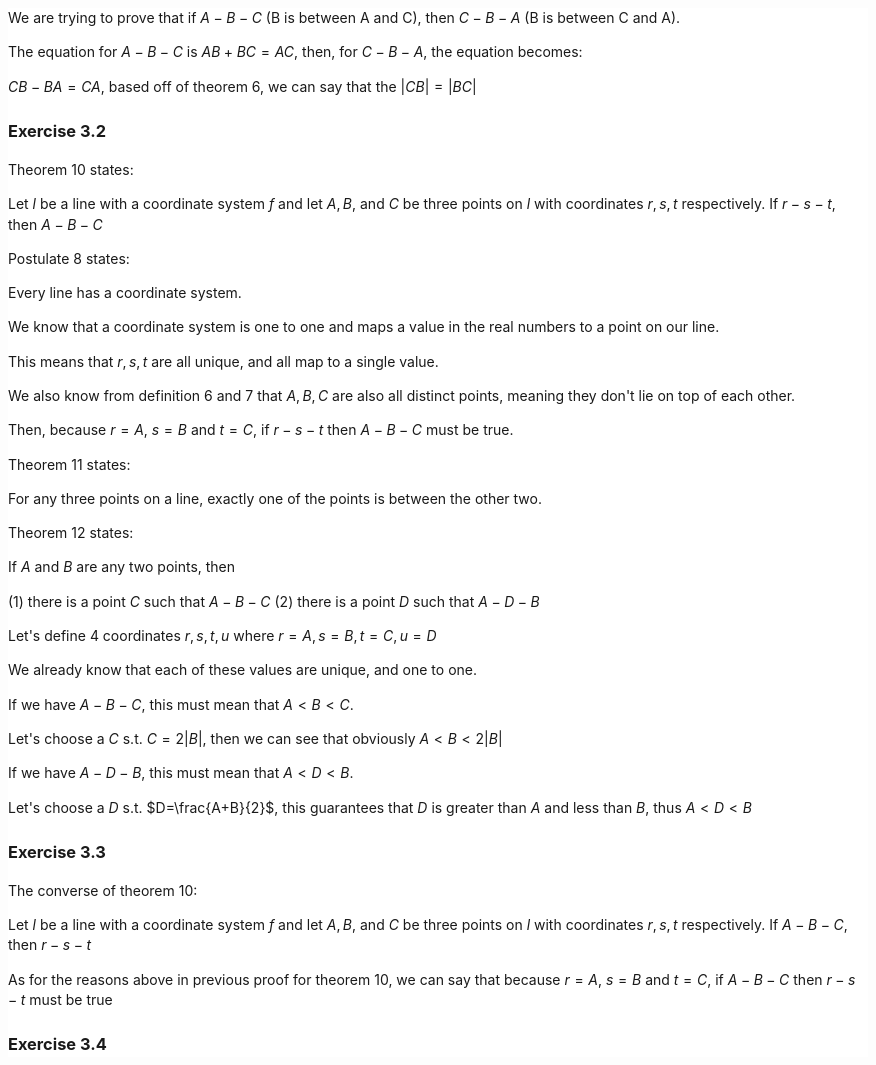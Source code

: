 We are trying to prove that if $A-B-C$ (B is between A and C), then $C-B-A$ (B is between C and A).

The equation for $A-B-C$ is $AB+BC=AC$, then, for $C-B-A$, the equation becomes:

$CB-BA=CA$, based off of theorem 6, we can say that the $|CB| = |BC|$

### Exercise 3.2

Theorem 10 states:

Let $l$ be a line with a coordinate system $f$ and let $A,B,$ and $C$ be three points on $l$ with coordinates $r,s,t$ respectively. If $r-s-t$, then $A-B-C$

Postulate 8 states:

Every line has a coordinate system.

We know that a coordinate system is one to one and maps a value in the real numbers to a point on our line.

This means that $r,s,t$ are all unique, and all map to a single value.

We also know from definition 6 and 7 that $A,B,C$ are also all distinct points, meaning they don't lie on top of each other.

Then, because $r=A$, $s=B$ and $t=C$, if $r-s-t$ then $A-B-C$ must be true.

Theorem 11 states:

For any three points on a line, exactly one of the points is between the other two.

Theorem 12 states:

If $A$ and $B$ are any two points, then

(1) there is a point $C$ such that $A-B-C$
(2) there is a point $D$ such that $A-D-B$

Let's define $4$ coordinates $r,s,t,u$ where $r=A,s=B,t=C,u=D$

We already know that each of these values are unique, and one to one.

If we have $A-B-C$, this must mean that $A<B<C$.

Let's choose a $C$ s.t. $C=2|B|$, then we can see that obviously $A<B<2|B|$

If we have $A-D-B$, this must mean that $A<D<B$.

Let's choose a $D$ s.t. $D=\frac{A+B}{2}$, this guarantees that $D$ is greater than $A$ and less than $B$, thus $A<D<B$

### Exercise 3.3

The converse of theorem 10:

Let $l$ be a line with a coordinate system $f$ and let $A,B,$ and $C$ be three points on $l$ with coordinates $r,s,t$ respectively. If $A-B-C$, then $r-s-t$

As for the reasons above in previous proof for theorem 10, we can say that because $r=A$, $s=B$ and $t=C$, if $A-B-C$ then $r-s-t$ must be true

### Exercise 3.4
